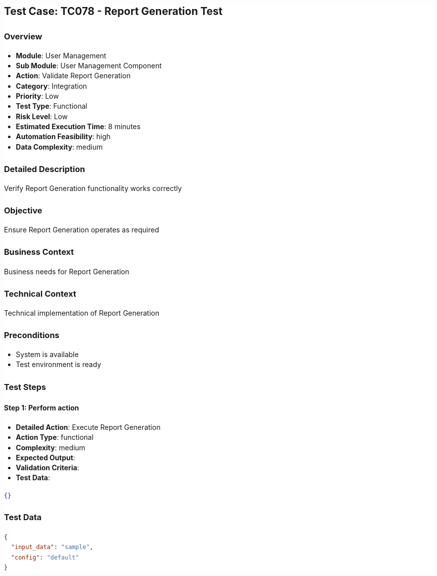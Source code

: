 
## Test Case: TC078 - Report Generation Test

### Overview
- **Module**: User Management
- **Sub Module**: User Management Component
- **Action**: Validate Report Generation
- **Category**: Integration
- **Priority**: Low
- **Test Type**: Functional
- **Risk Level**: Low
- **Estimated Execution Time**: 8 minutes
- **Automation Feasibility**: high
- **Data Complexity**: medium

### Detailed Description
Verify Report Generation functionality works correctly

### Objective
Ensure Report Generation operates as required

### Business Context
Business needs for Report Generation

### Technical Context
Technical implementation of Report Generation

### Preconditions
- System is available
- Test environment is ready

### Test Steps
#### Step 1: Perform action
- **Detailed Action**: Execute Report Generation
- **Action Type**: functional
- **Complexity**: medium
- **Expected Output**: 
- **Validation Criteria**:
- **Test Data**:
```json
{}
```

### Test Data
```json
{
  "input_data": "sample",
  "config": "default"
}
```
